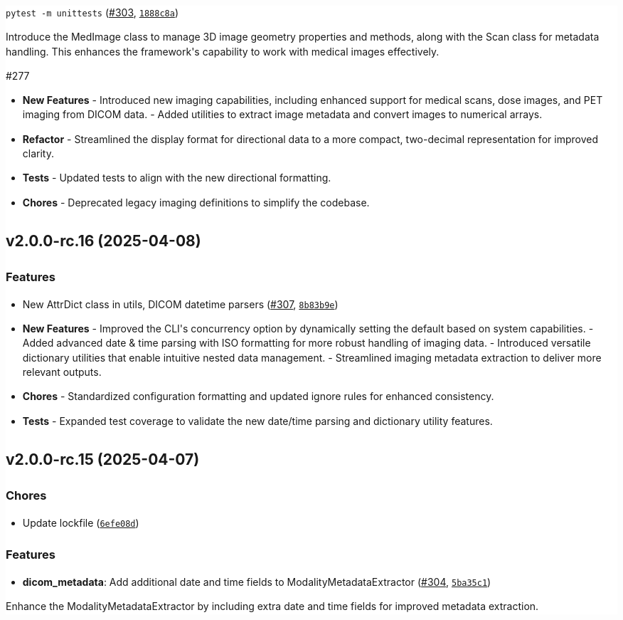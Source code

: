 ``` pytest -m unittests ```
  ([#303](https://github.com/bhklab/med-imagetools/pull/303),
  [`1888c8a`](https://github.com/bhklab/med-imagetools/commit/1888c8a95a603da685ce13c6c1774f4443a9a888))

Introduce the MedImage class to manage 3D image geometry properties and methods, along with the Scan
  class for metadata handling. This enhances the framework's capability to work with medical images
  effectively.

#277

- **New Features** - Introduced new imaging capabilities, including enhanced support for medical
  scans, dose images, and PET imaging from DICOM data. - Added utilities to extract image metadata
  and convert images to numerical arrays.

- **Refactor** - Streamlined the display format for directional data to a more compact, two-decimal
  representation for improved clarity.

- **Tests** - Updated tests to align with the new directional formatting.

- **Chores** - Deprecated legacy imaging definitions to simplify the codebase.


## v2.0.0-rc.16 (2025-04-08)

### Features

- New AttrDict class in utils, DICOM datetime parsers
  ([#307](https://github.com/bhklab/med-imagetools/pull/307),
  [`8b83b9e`](https://github.com/bhklab/med-imagetools/commit/8b83b9eb157c65a0621ebbf25339bd106a96c6c3))

- **New Features** - Improved the CLI's concurrency option by dynamically setting the default based
  on system capabilities. - Added advanced date & time parsing with ISO formatting for more robust
  handling of imaging data. - Introduced versatile dictionary utilities that enable intuitive nested
  data management. - Streamlined imaging metadata extraction to deliver more relevant outputs.

- **Chores** - Standardized configuration formatting and updated ignore rules for enhanced
  consistency.

- **Tests** - Expanded test coverage to validate the new date/time parsing and dictionary utility
  features.


## v2.0.0-rc.15 (2025-04-07)

### Chores

- Update lockfile
  ([`6efe08d`](https://github.com/bhklab/med-imagetools/commit/6efe08d2c1b2f16f1236d366a958b28a61fec777))

### Features

- **dicom_metadata**: Add additional date and time fields to ModalityMetadataExtractor
  ([#304](https://github.com/bhklab/med-imagetools/pull/304),
  [`5ba35c1`](https://github.com/bhklab/med-imagetools/commit/5ba35c1550ebef168cfaba639481b72a98de7a43))

Enhance the ModalityMetadataExtractor by including extra date and time fields for improved metadata
  extraction.

```